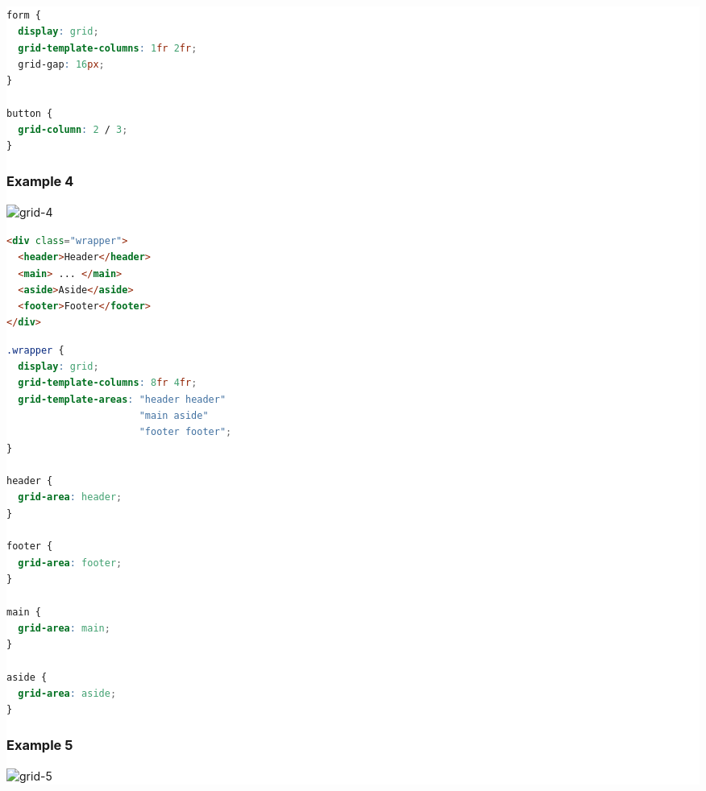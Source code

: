 ```css
form {
  display: grid;
  grid-template-columns: 1fr 2fr;
  grid-gap: 16px;
}

button {
  grid-column: 2 / 3;
}
```

### Example 4
<img alt="grid-4" src="https://ftp.bmp.ovh/imgs/2020/11/0bda5b12d4ae8ce3.jpg" width="600">

```html
<div class="wrapper">
  <header>Header</header>
  <main> ... </main>
  <aside>Aside</aside>
  <footer>Footer</footer>
</div>
```

```css
.wrapper {
  display: grid;
  grid-template-columns: 8fr 4fr;
  grid-template-areas: "header header"
                       "main aside"
                       "footer footer";
}

header {
  grid-area: header;
}

footer {
  grid-area: footer;
}

main {
  grid-area: main;
}

aside {
  grid-area: aside;
}
```

### Example 5
<img alt="grid-5" src="https://ftp.bmp.ovh/imgs/2020/11/1ce7998fe7bb5211.png" width="600">
